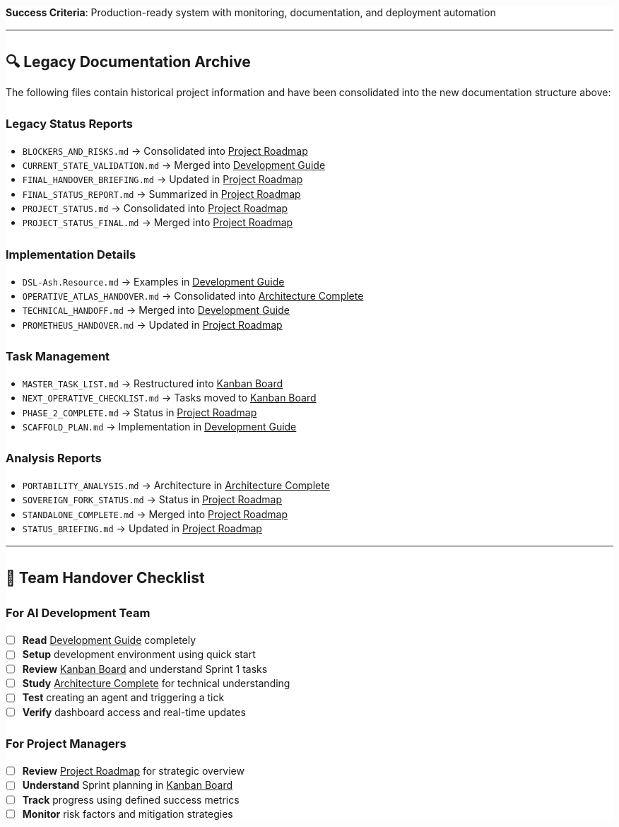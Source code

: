 **Success Criteria**: Production-ready system with monitoring, documentation, and deployment automation

---

## 🔍 Legacy Documentation Archive

The following files contain historical project information and have been consolidated into the new documentation structure above:

### Legacy Status Reports
- `BLOCKERS_AND_RISKS.md` → Consolidated into [Project Roadmap](PROJECT_ROADMAP.md)
- `CURRENT_STATE_VALIDATION.md` → Merged into [Development Guide](DEVELOPMENT_GUIDE.md)
- `FINAL_HANDOVER_BRIEFING.md` → Updated in [Project Roadmap](PROJECT_ROADMAP.md)
- `FINAL_STATUS_REPORT.md` → Summarized in [Project Roadmap](PROJECT_ROADMAP.md)
- `PROJECT_STATUS.md` → Consolidated into [Project Roadmap](PROJECT_ROADMAP.md)
- `PROJECT_STATUS_FINAL.md` → Merged into [Project Roadmap](PROJECT_ROADMAP.md)

### Implementation Details
- `DSL-Ash.Resource.md` → Examples in [Development Guide](DEVELOPMENT_GUIDE.md)
- `OPERATIVE_ATLAS_HANDOVER.md` → Consolidated into [Architecture Complete](ARCHITECTURE_COMPLETE.md)
- `TECHNICAL_HANDOFF.md` → Merged into [Development Guide](DEVELOPMENT_GUIDE.md)
- `PROMETHEUS_HANDOVER.md` → Updated in [Project Roadmap](PROJECT_ROADMAP.md)

### Task Management
- `MASTER_TASK_LIST.md` → Restructured into [Kanban Board](KANBAN_BOARD.md)
- `NEXT_OPERATIVE_CHECKLIST.md` → Tasks moved to [Kanban Board](KANBAN_BOARD.md)
- `PHASE_2_COMPLETE.md` → Status in [Project Roadmap](PROJECT_ROADMAP.md)
- `SCAFFOLD_PLAN.md` → Implementation in [Development Guide](DEVELOPMENT_GUIDE.md)

### Analysis Reports
- `PORTABILITY_ANALYSIS.md` → Architecture in [Architecture Complete](ARCHITECTURE_COMPLETE.md)
- `SOVEREIGN_FORK_STATUS.md` → Status in [Project Roadmap](PROJECT_ROADMAP.md)
- `STANDALONE_COMPLETE.md` → Merged into [Project Roadmap](PROJECT_ROADMAP.md)
- `STATUS_BRIEFING.md` → Updated in [Project Roadmap](PROJECT_ROADMAP.md)

---

## 🎯 Team Handover Checklist

### For AI Development Team
- [ ] **Read** [Development Guide](DEVELOPMENT_GUIDE.md) completely
- [ ] **Setup** development environment using quick start
- [ ] **Review** [Kanban Board](KANBAN_BOARD.md) and understand Sprint 1 tasks
- [ ] **Study** [Architecture Complete](ARCHITECTURE_COMPLETE.md) for technical understanding
- [ ] **Test** creating an agent and triggering a tick
- [ ] **Verify** dashboard access and real-time updates

### For Project Managers
- [ ] **Review** [Project Roadmap](PROJECT_ROADMAP.md) for strategic overview
- [ ] **Understand** Sprint planning in [Kanban Board](KANBAN_BOARD.md)
- [ ] **Track** progress using defined success metrics
- [ ] **Monitor** risk factors and mitigation strategies
